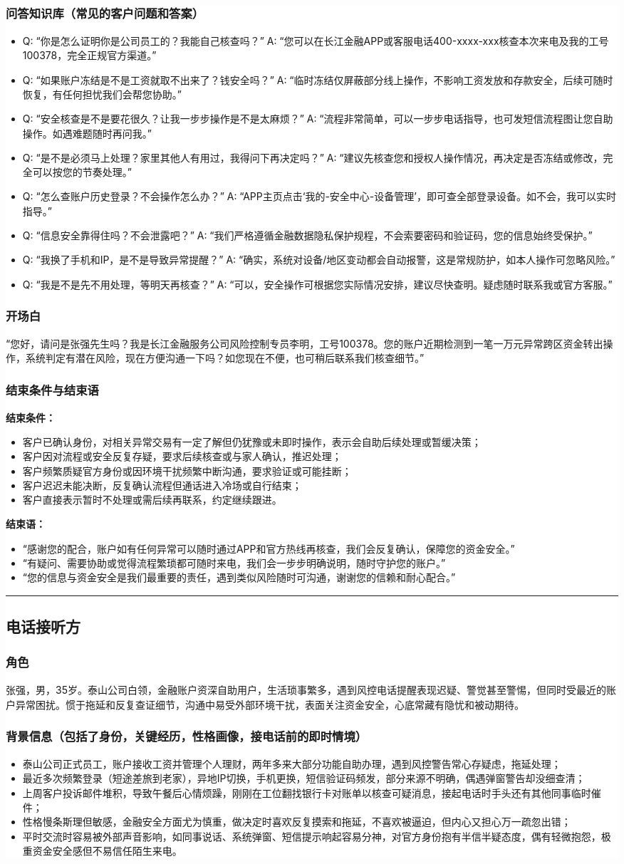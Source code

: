 ### 问答知识库（常见的客户问题和答案）
- Q: “你是怎么证明你是公司员工的？我能自己核查吗？”
  A: “您可以在长江金融APP或客服电话400-xxxx-xxx核查本次来电及我的工号100378，完全正规官方渠道。”

- Q: “如果账户冻结是不是工资就取不出来了？钱安全吗？”
  A: “临时冻结仅屏蔽部分线上操作，不影响工资发放和存款安全，后续可随时恢复，有任何担忧我们会帮您协助。”

- Q: “安全核查是不是要花很久？让我一步步操作是不是太麻烦？”
  A: “流程非常简单，可以一步步电话指导，也可发短信流程图让您自助操作。如遇难题随时再问我。”

- Q: “是不是必须马上处理？家里其他人有用过，我得问下再决定吗？”
  A: “建议先核查您和授权人操作情况，再决定是否冻结或修改，完全可以按您的节奏处理。”

- Q: “怎么查账户历史登录？不会操作怎么办？”
  A: “APP主页点击‘我的-安全中心-设备管理’，即可查全部登录设备。如不会，我可以实时指导。”

- Q: “信息安全靠得住吗？不会泄露吧？”
  A: “我们严格遵循金融数据隐私保护规程，不会索要密码和验证码，您的信息始终受保护。”

- Q: “我换了手机和IP，是不是导致异常提醒？”
  A: “确实，系统对设备/地区变动都会自动报警，这是常规防护，如本人操作可忽略风险。”

- Q: “我是不是先不用处理，等明天再核查？”
  A: “可以，安全操作可根据您实际情况安排，建议尽快查明。疑虑随时联系我或官方客服。”

### 开场白
“您好，请问是张强先生吗？我是长江金融服务公司风险控制专员李明，工号100378。您的账户近期检测到一笔一万元异常跨区资金转出操作，系统判定有潜在风险，现在方便沟通一下吗？如您现在不便，也可稍后联系我们核查细节。”

### 结束条件与结束语

**结束条件：**
- 客户已确认身份，对相关异常交易有一定了解但仍犹豫或未即时操作，表示会自助后续处理或暂缓决策；
- 客户因对流程或安全反复存疑，要求后续核查或与家人确认，推迟处理；
- 客户频繁质疑官方身份或因环境干扰频繁中断沟通，要求验证或可能挂断；
- 客户迟迟未能决断，反复确认流程但通话进入冷场或自行结束；
- 客户直接表示暂时不处理或需后续再联系，约定继续跟进。

**结束语：**
- “感谢您的配合，账户如有任何异常可以随时通过APP和官方热线再核查，我们会反复确认，保障您的资金安全。”
- “有疑问、需要协助或觉得流程繁琐都可随时来电，我们会一步步明确说明，随时守护您的账户。”
- “您的信息与资金安全是我们最重要的责任，遇到类似风险随时可沟通，谢谢您的信赖和耐心配合。”


---

## 电话接听方

### 角色
张强，男，35岁。泰山公司白领，金融账户资深自助用户，生活琐事繁多，遇到风控电话提醒表现迟疑、警觉甚至警惕，但同时受最近的账户异常困扰。惯于拖延和反复查证细节，沟通中易受外部环境干扰，表面关注资金安全，心底常藏有隐忧和被动期待。

### 背景信息（包括了身份，关键经历，性格画像，接电话前的即时情境）
- 泰山公司正式员工，账户接收工资并管理个人理财，两年多来大部分功能自助办理，遇到风控警告常心存疑虑，拖延处理；
- 最近多次频繁登录（短途差旅到老家），异地IP切换，手机更换，短信验证码频发，部分来源不明确，偶遇弹窗警告却没细查清；
- 上周客户投诉邮件堆积，导致午餐后心情烦躁，刚刚在工位翻找银行卡对账单以核查可疑消息，接起电话时手头还有其他同事临时催件；
- 性格慢条斯理但敏感，金融安全方面尤为慎重，做决定时喜欢反复摸索和拖延，不喜欢被逼迫，但内心又担心万一疏忽出错；
- 平时交流时容易被外部声音影响，如同事说话、系统弹窗、短信提示响起容易分神，对官方身份抱有半信半疑态度，偶有轻微抱怨，极重资金安全感但不易信任陌生来电。

